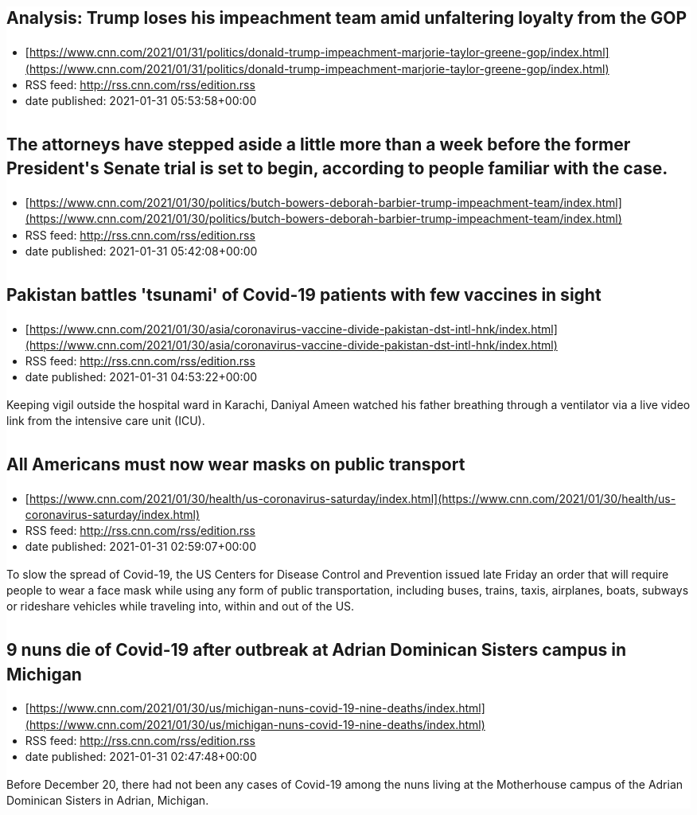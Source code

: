 ## Analysis: Trump loses his impeachment team amid unfaltering loyalty from the GOP
 - [https://www.cnn.com/2021/01/31/politics/donald-trump-impeachment-marjorie-taylor-greene-gop/index.html](https://www.cnn.com/2021/01/31/politics/donald-trump-impeachment-marjorie-taylor-greene-gop/index.html)
 - RSS feed: http://rss.cnn.com/rss/edition.rss
 - date published: 2021-01-31 05:53:58+00:00



## The attorneys have stepped aside a little more than a week before the former President's Senate trial is set to begin, according to people familiar with the case.
 - [https://www.cnn.com/2021/01/30/politics/butch-bowers-deborah-barbier-trump-impeachment-team/index.html](https://www.cnn.com/2021/01/30/politics/butch-bowers-deborah-barbier-trump-impeachment-team/index.html)
 - RSS feed: http://rss.cnn.com/rss/edition.rss
 - date published: 2021-01-31 05:42:08+00:00



## Pakistan battles 'tsunami' of Covid-19 patients with few vaccines in sight
 - [https://www.cnn.com/2021/01/30/asia/coronavirus-vaccine-divide-pakistan-dst-intl-hnk/index.html](https://www.cnn.com/2021/01/30/asia/coronavirus-vaccine-divide-pakistan-dst-intl-hnk/index.html)
 - RSS feed: http://rss.cnn.com/rss/edition.rss
 - date published: 2021-01-31 04:53:22+00:00

Keeping vigil outside the hospital ward in Karachi, Daniyal Ameen watched his father breathing through a ventilator via a live video link from the intensive care unit (ICU).

## All Americans must now wear masks on public transport
 - [https://www.cnn.com/2021/01/30/health/us-coronavirus-saturday/index.html](https://www.cnn.com/2021/01/30/health/us-coronavirus-saturday/index.html)
 - RSS feed: http://rss.cnn.com/rss/edition.rss
 - date published: 2021-01-31 02:59:07+00:00

To slow the spread of Covid-19, the US Centers for Disease Control and Prevention issued late Friday an order that will require people to wear a face mask while using any form of public transportation, including buses, trains, taxis, airplanes, boats, subways or rideshare vehicles while traveling into, within and out of the US.

## 9 nuns die of Covid-19 after outbreak at Adrian Dominican Sisters campus in Michigan
 - [https://www.cnn.com/2021/01/30/us/michigan-nuns-covid-19-nine-deaths/index.html](https://www.cnn.com/2021/01/30/us/michigan-nuns-covid-19-nine-deaths/index.html)
 - RSS feed: http://rss.cnn.com/rss/edition.rss
 - date published: 2021-01-31 02:47:48+00:00

Before December 20, there had not been any cases of Covid-19 among the nuns living at the Motherhouse campus of the Adrian Dominican Sisters in Adrian, Michigan.

